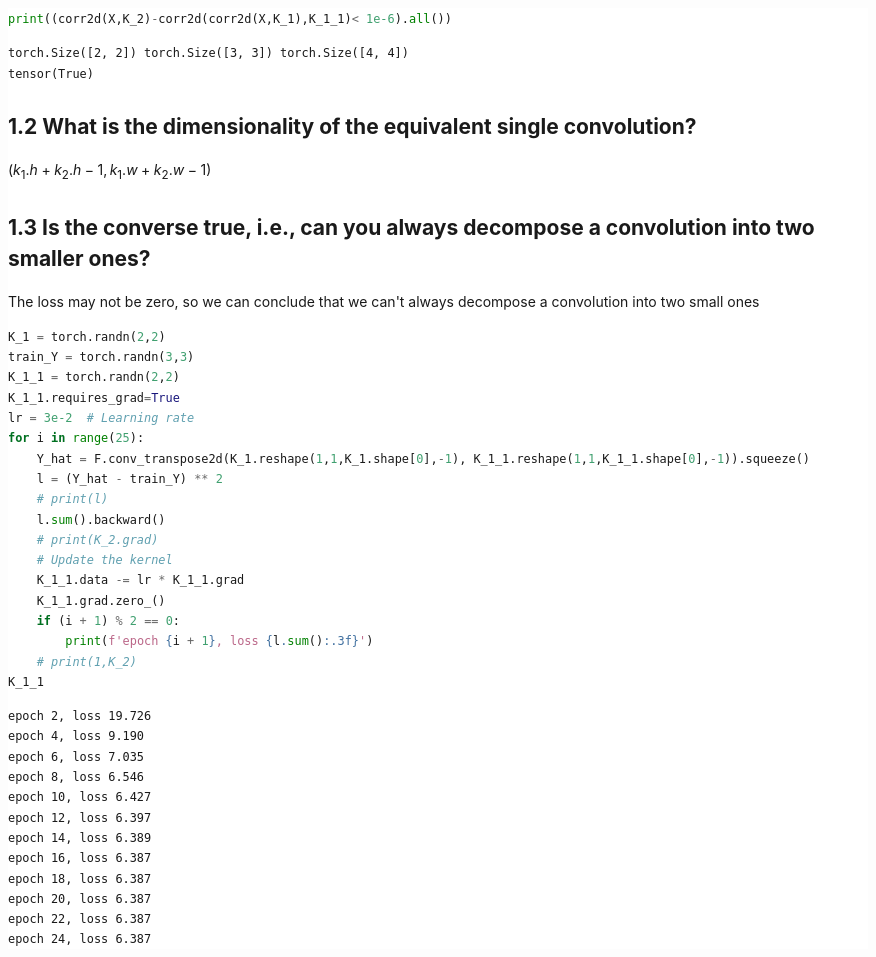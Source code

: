 ```python
print((corr2d(X,K_2)-corr2d(corr2d(X,K_1),K_1_1)< 1e-6).all())
```

    torch.Size([2, 2]) torch.Size([3, 3]) torch.Size([4, 4])
    tensor(True)


## 1.2 What is the dimensionality of the equivalent single convolution?

$(k_1.h+k_2.h-1,k_1.w+k_2.w-1)$

## 1.3 Is the converse true, i.e., can you always decompose a convolution into two smaller ones?

The loss may not be zero, so we can conclude that we can't always decompose a convolution into two small ones


```python
K_1 = torch.randn(2,2)
train_Y = torch.randn(3,3)
K_1_1 = torch.randn(2,2)
K_1_1.requires_grad=True
lr = 3e-2  # Learning rate
for i in range(25):
    Y_hat = F.conv_transpose2d(K_1.reshape(1,1,K_1.shape[0],-1), K_1_1.reshape(1,1,K_1_1.shape[0],-1)).squeeze()
    l = (Y_hat - train_Y) ** 2
    # print(l)
    l.sum().backward()
    # print(K_2.grad)
    # Update the kernel
    K_1_1.data -= lr * K_1_1.grad
    K_1_1.grad.zero_()
    if (i + 1) % 2 == 0:
        print(f'epoch {i + 1}, loss {l.sum():.3f}')
    # print(1,K_2)
K_1_1
```

    epoch 2, loss 19.726
    epoch 4, loss 9.190
    epoch 6, loss 7.035
    epoch 8, loss 6.546
    epoch 10, loss 6.427
    epoch 12, loss 6.397
    epoch 14, loss 6.389
    epoch 16, loss 6.387
    epoch 18, loss 6.387
    epoch 20, loss 6.387
    epoch 22, loss 6.387
    epoch 24, loss 6.387

